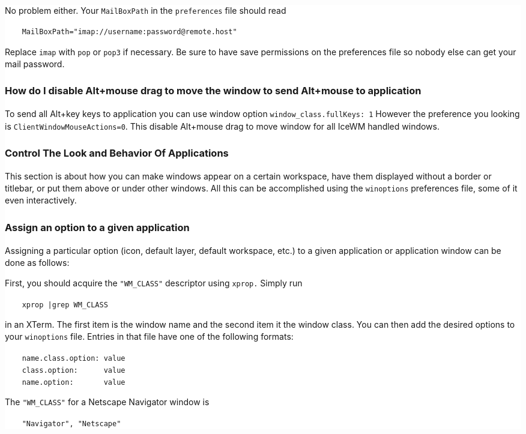 
No problem either. Your `MailBoxPath` in the `preferences`
file should read

```
    MailBoxPath="imap://username:password@remote.host"
```

Replace `imap` with `pop` or `pop3` if necessary. Be sure to have save
permissions on the preferences file so nobody else can get your mail password.


### How do I disable Alt+mouse drag to move the window to send Alt+mouse to application


To send all Alt+key keys to application you can use window option `window_class.fullKeys: 1`
However the preference you looking is `ClientWindowMouseActions=0`. This disable
Alt+mouse drag to move window for all IceWM handled windows.


### Control The Look and Behavior Of Applications


This section is about how you can make windows appear on a certain
workspace, have them displayed without a border or titlebar, or put them
above or under other windows. All this can be accomplished using the
`winoptions` preferences file, some of it even interactively.

### Assign an option to a given application


Assigning a particular option (icon, default layer, default
workspace, etc.) to a given application or application window can be
done as follows:

First, you should acquire the `"WM_CLASS"` descriptor
using `xprop.` Simply run

```
    xprop |grep WM_CLASS
```

in an XTerm. The first item is the window name and the second item it
the window class. You can then add the desired options to your
`winoptions` file. Entries in that file have one
of the following formats:

```
    name.class.option: value
    class.option:      value
    name.option:       value
```

The `"WM_CLASS"` for a Netscape Navigator window is

```
    "Navigator", "Netscape"
```
